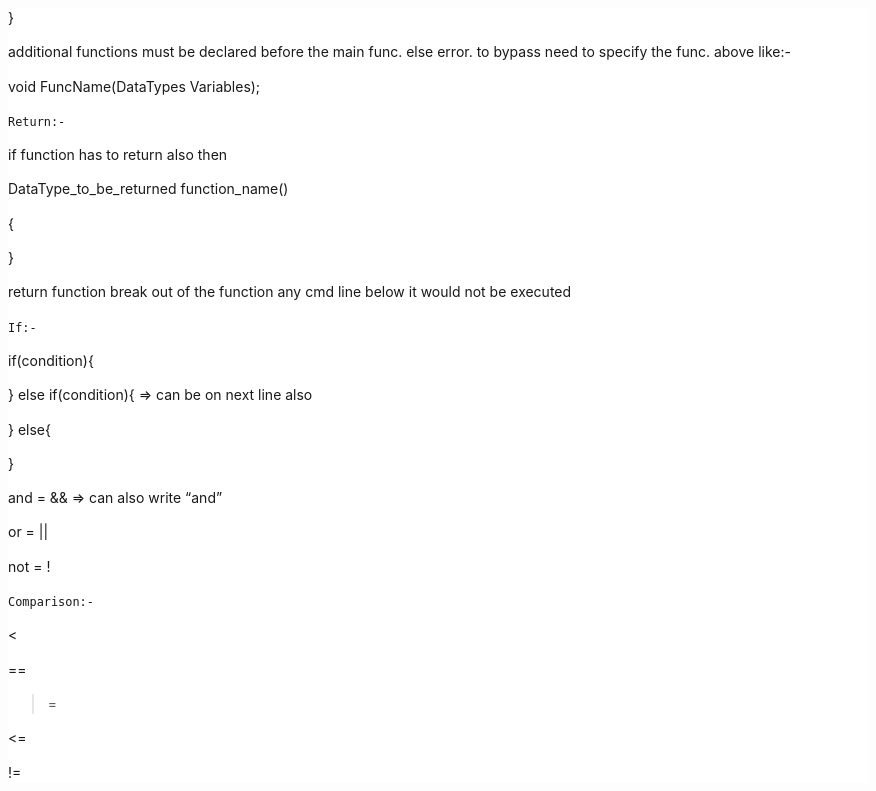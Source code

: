 }



additional functions must be declared before the main func. else error. to bypass need to specify the func. above like:- 



void FuncName(DataTypes Variables);



	Return:-

if function has to return also then

 DataType_to_be_returned function_name()

{

	

}



return function break out of the function any cmd line below it would not be executed



	If:-

if(condition){

	

} else if(condition){   => can be on next line also

	

} else{

	

}



and = &&      => can also write “and”

or = ||

not = !



	Comparison:-

<

>

==

>=

<=

!=

